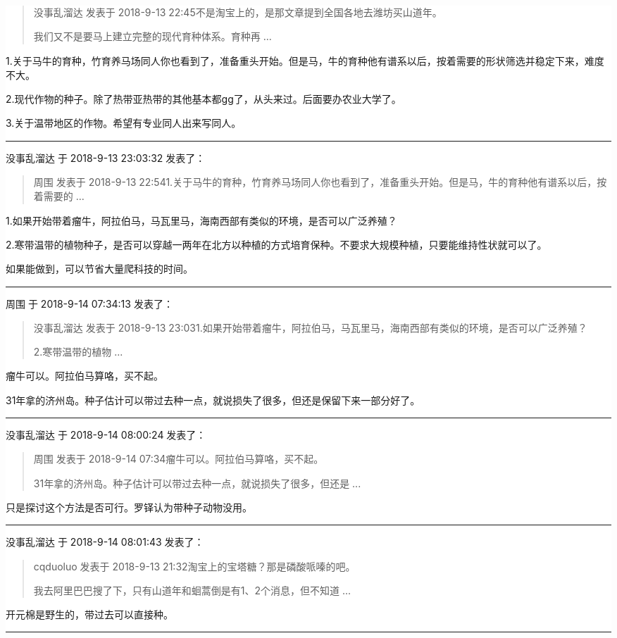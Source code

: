 > 没事乱溜达 发表于 2018-9-13 22:45不是淘宝上的，是那文章提到全国各地去潍坊买山道年。
> 
> 我们又不是要马上建立完整的现代育种体系。育种再 ...



1.关于马牛的育种，竹育养马场同人你也看到了，准备重头开始。但是马，牛的育种他有谱系以后，按着需要的形状筛选并稳定下来，难度不大。

2.现代作物的种子。除了热带亚热带的其他基本都gg了，从头来过。后面要办农业大学了。

3.关于温带地区的作物。希望有专业同人出来写同人。

---------

没事乱溜达 于 2018-9-13 23:03:32 发表了：

> 周围 发表于 2018-9-13 22:541.关于马牛的育种，竹育养马场同人你也看到了，准备重头开始。但是马，牛的育种他有谱系以后，按着需要的 ...



1.如果开始带着瘤牛，阿拉伯马，马瓦里马，海南西部有类似的环境，是否可以广泛养殖？

2.寒带温带的植物种子，是否可以穿越一两年在北方以种植的方式培育保种。不要求大规模种植，只要能维持性状就可以了。

如果能做到，可以节省大量爬科技的时间。

---------

周围 于 2018-9-14 07:34:13 发表了：

> 没事乱溜达 发表于 2018-9-13 23:031.如果开始带着瘤牛，阿拉伯马，马瓦里马，海南西部有类似的环境，是否可以广泛养殖？
> 
> 2.寒带温带的植物 ...



瘤牛可以。阿拉伯马算咯，买不起。

31年拿的济州岛。种子估计可以带过去种一点，就说损失了很多，但还是保留下来一部分好了。

---------

没事乱溜达 于 2018-9-14 08:00:24 发表了：

> 周围 发表于 2018-9-14 07:34瘤牛可以。阿拉伯马算咯，买不起。
> 
> 31年拿的济州岛。种子估计可以带过去种一点，就说损失了很多，但还是 ...



只是探讨这个方法是否可行。罗铎认为带种子动物没用。

---------

没事乱溜达 于 2018-9-14 08:01:43 发表了：

> cqduoluo 发表于 2018-9-13 21:32淘宝上的宝塔糖？那是磷酸哌嗪的吧。
> 
> 我去阿里巴巴搜了下，只有山道年和蛔蒿倒是有1、2个消息，但不知道 ...



开元棉是野生的，带过去可以直接种。

---------
